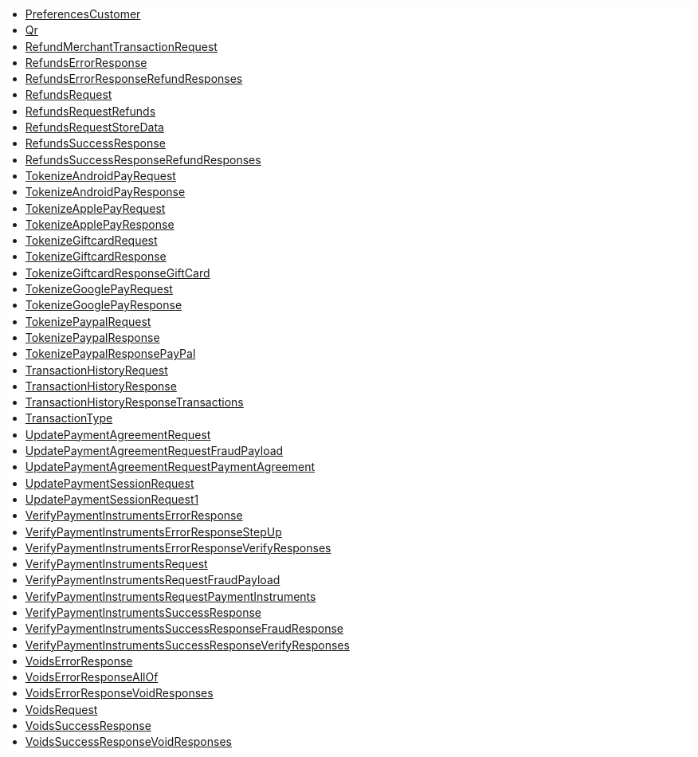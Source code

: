 - [PreferencesCustomer](docs/PreferencesCustomer.md)
 - [Qr](docs/Qr.md)
 - [RefundMerchantTransactionRequest](docs/RefundMerchantTransactionRequest.md)
 - [RefundsErrorResponse](docs/RefundsErrorResponse.md)
 - [RefundsErrorResponseRefundResponses](docs/RefundsErrorResponseRefundResponses.md)
 - [RefundsRequest](docs/RefundsRequest.md)
 - [RefundsRequestRefunds](docs/RefundsRequestRefunds.md)
 - [RefundsRequestStoreData](docs/RefundsRequestStoreData.md)
 - [RefundsSuccessResponse](docs/RefundsSuccessResponse.md)
 - [RefundsSuccessResponseRefundResponses](docs/RefundsSuccessResponseRefundResponses.md)
 - [TokenizeAndroidPayRequest](docs/TokenizeAndroidPayRequest.md)
 - [TokenizeAndroidPayResponse](docs/TokenizeAndroidPayResponse.md)
 - [TokenizeApplePayRequest](docs/TokenizeApplePayRequest.md)
 - [TokenizeApplePayResponse](docs/TokenizeApplePayResponse.md)
 - [TokenizeGiftcardRequest](docs/TokenizeGiftcardRequest.md)
 - [TokenizeGiftcardResponse](docs/TokenizeGiftcardResponse.md)
 - [TokenizeGiftcardResponseGiftCard](docs/TokenizeGiftcardResponseGiftCard.md)
 - [TokenizeGooglePayRequest](docs/TokenizeGooglePayRequest.md)
 - [TokenizeGooglePayResponse](docs/TokenizeGooglePayResponse.md)
 - [TokenizePaypalRequest](docs/TokenizePaypalRequest.md)
 - [TokenizePaypalResponse](docs/TokenizePaypalResponse.md)
 - [TokenizePaypalResponsePayPal](docs/TokenizePaypalResponsePayPal.md)
 - [TransactionHistoryRequest](docs/TransactionHistoryRequest.md)
 - [TransactionHistoryResponse](docs/TransactionHistoryResponse.md)
 - [TransactionHistoryResponseTransactions](docs/TransactionHistoryResponseTransactions.md)
 - [TransactionType](docs/TransactionType.md)
 - [UpdatePaymentAgreementRequest](docs/UpdatePaymentAgreementRequest.md)
 - [UpdatePaymentAgreementRequestFraudPayload](docs/UpdatePaymentAgreementRequestFraudPayload.md)
 - [UpdatePaymentAgreementRequestPaymentAgreement](docs/UpdatePaymentAgreementRequestPaymentAgreement.md)
 - [UpdatePaymentSessionRequest](docs/UpdatePaymentSessionRequest.md)
 - [UpdatePaymentSessionRequest1](docs/UpdatePaymentSessionRequest1.md)
 - [VerifyPaymentInstrumentsErrorResponse](docs/VerifyPaymentInstrumentsErrorResponse.md)
 - [VerifyPaymentInstrumentsErrorResponseStepUp](docs/VerifyPaymentInstrumentsErrorResponseStepUp.md)
 - [VerifyPaymentInstrumentsErrorResponseVerifyResponses](docs/VerifyPaymentInstrumentsErrorResponseVerifyResponses.md)
 - [VerifyPaymentInstrumentsRequest](docs/VerifyPaymentInstrumentsRequest.md)
 - [VerifyPaymentInstrumentsRequestFraudPayload](docs/VerifyPaymentInstrumentsRequestFraudPayload.md)
 - [VerifyPaymentInstrumentsRequestPaymentInstruments](docs/VerifyPaymentInstrumentsRequestPaymentInstruments.md)
 - [VerifyPaymentInstrumentsSuccessResponse](docs/VerifyPaymentInstrumentsSuccessResponse.md)
 - [VerifyPaymentInstrumentsSuccessResponseFraudResponse](docs/VerifyPaymentInstrumentsSuccessResponseFraudResponse.md)
 - [VerifyPaymentInstrumentsSuccessResponseVerifyResponses](docs/VerifyPaymentInstrumentsSuccessResponseVerifyResponses.md)
 - [VoidsErrorResponse](docs/VoidsErrorResponse.md)
 - [VoidsErrorResponseAllOf](docs/VoidsErrorResponseAllOf.md)
 - [VoidsErrorResponseVoidResponses](docs/VoidsErrorResponseVoidResponses.md)
 - [VoidsRequest](docs/VoidsRequest.md)
 - [VoidsSuccessResponse](docs/VoidsSuccessResponse.md)
 - [VoidsSuccessResponseVoidResponses](docs/VoidsSuccessResponseVoidResponses.md)
